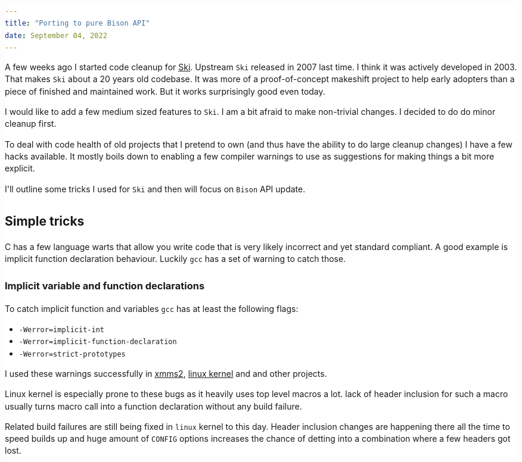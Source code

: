 ```yaml
---
title: "Porting to pure Bison API"
date: September 04, 2022
---
```


A few weeks ago I started code cleanup for
[Ski](https://github.com/trofi/ski/commits/master).
Upstream `Ski` released in 2007 last time. I think it was actively
developed in 2003. That makes `Ski` about a 20 years old codebase.
It was more of a proof-of-concept makeshift project to help early
adopters than a piece of finished and maintained work. But it works
surprisingly good even today.

I would like to add a few medium sized features to `Ski`. I am a bit
afraid to make non-trivial changes. I decided to do do minor cleanup
first.

To deal with code health of old projects that I pretend to own (and thus
have the ability to do large cleanup changes) I have a few hacks
available. It mostly boils down to enabling a few compiler warnings to
use as suggestions for making things a bit more explicit.

I'll outline some tricks I used for `Ski` and then will focus on
`Bison` API update.

## Simple tricks

C has a few language warts that allow you write code that is very likely
incorrect and yet standard compliant. A good example is implicit
function declaration behaviour. Luckily `gcc` has a set of warning to
catch those.

### Implicit variable and function declarations

To catch implicit function and variables `gcc` has at least the following
flags:

- `-Werror=implicit-int`
- `-Werror=implicit-function-declaration`
- `-Werror=strict-prototypes`

I used these warnings successfully in
[xmms2](https://github.com/xmms2/xmms2-devel/commit/1dc66e4099e5b08f59bca86d7979f057fd82eba7),
[linux kernel](https://git.kernel.org/pub/scm/linux/kernel/git/torvalds/linux.git/commit/?id=80970472179a45609c0b11b80619bc8c32b15f77)
and and other projects.

Linux kernel is especially prone to these bugs as it heavily uses top
level macros a lot. lack of header inclusion for such a macro usually
turns macro call into a function declaration without any build failure.

Related build failures are still being fixed in `linux` kernel to this
day. Header inclusion changes are happening there all the time to speed
builds up and huge amount of `CONFIG` options increases the chance of
detting into a combination where a few headers got lost.
